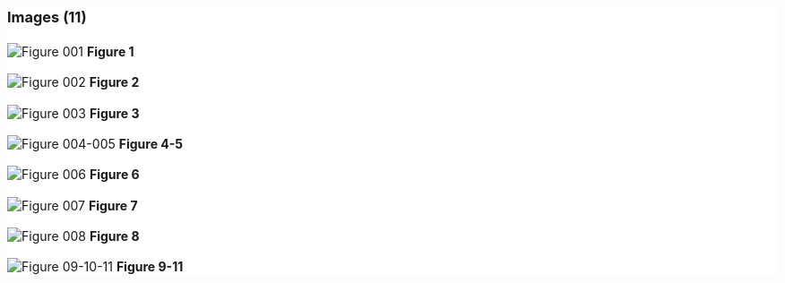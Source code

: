 ### Images (11)

<div class="center-elements">

 <div id="fig1">

![Figure 001](/images/patents/us7039898b2-image-001.png)
**Figure 1**

 </div>

 <div id="fig2">

![Figure 002](/images/patents/us7039898b2-image-002.png)
**Figure 2**

 </div>

<div id="fig3">

![Figure 003](/images/patents/us7039898b2-image-003.png)
**Figure 3**

 </div>

<div id="fig4-5">

![Figure 004-005](/images/patents/us7039898b2-image-004-005.png)
**Figure 4-5**

 </div>

<div id="fig6">

![Figure 006](/images/patents/us7039898b2-image-006.png)
**Figure 6**

 </div>

<div id="fig7">

![Figure 007](/images/patents/us7039898b2-image-007.png)
**Figure 7**

 </div>

<div id="fig8">

![Figure 008](/images/patents/us7039898b2-image-008.png)
**Figure 8**

 </div>

<div id="fig9-11">

![Figure 09-10-11](/images/patents/us7039898b2-image-09-10-11.png)
**Figure 9-11**
